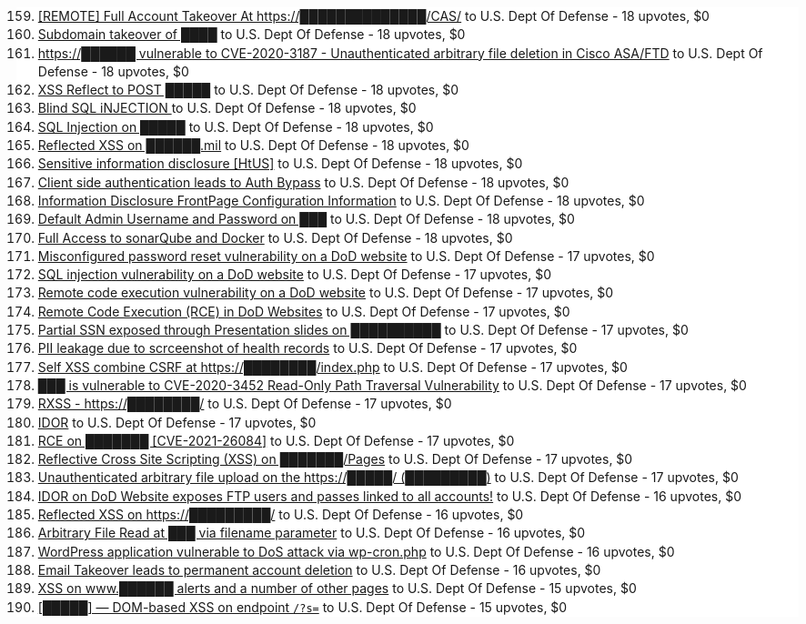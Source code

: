 159. [[REMOTE] Full Account Takeover At https://██████████████/CAS/](https://hackerone.com/reports/215859) to U.S. Dept Of Defense - 18 upvotes, $0
160. [Subdomain takeover of ████](https://hackerone.com/reports/900062) to U.S. Dept Of Defense - 18 upvotes, $0
161. [https://██████ vulnerable to CVE-2020-3187 - Unauthenticated arbitrary file deletion in Cisco ASA/FTD](https://hackerone.com/reports/1031437) to U.S. Dept Of Defense - 18 upvotes, $0
162. [XSS Reflect to POST █████](https://hackerone.com/reports/1003433) to U.S. Dept Of Defense - 18 upvotes, $0
163. [Blind SQL iNJECTION ](https://hackerone.com/reports/1102591) to U.S. Dept Of Defense - 18 upvotes, $0
164. [SQL Injection on █████](https://hackerone.com/reports/277380) to U.S. Dept Of Defense - 18 upvotes, $0
165. [Reflected XSS on ██████.mil](https://hackerone.com/reports/1799562) to U.S. Dept Of Defense - 18 upvotes, $0
166. [Sensitive information disclosure [HtUS]](https://hackerone.com/reports/1632104) to U.S. Dept Of Defense - 18 upvotes, $0
167. [Client side authentication leads to Auth Bypass](https://hackerone.com/reports/1877989) to U.S. Dept Of Defense - 18 upvotes, $0
168. [Information Disclosure FrontPage Configuration Information](https://hackerone.com/reports/2180018) to U.S. Dept Of Defense - 18 upvotes, $0
169. [Default Admin Username and Password on ███](https://hackerone.com/reports/2262365) to U.S. Dept Of Defense - 18 upvotes, $0
170. [Full Access to sonarQube and Docker](https://hackerone.com/reports/2312609) to U.S. Dept Of Defense - 18 upvotes, $0
171. [Misconfigured password reset vulnerability on a DoD website](https://hackerone.com/reports/193932) to U.S. Dept Of Defense - 17 upvotes, $0
172. [SQL injection vulnerability on a DoD website](https://hackerone.com/reports/200623) to U.S. Dept Of Defense - 17 upvotes, $0
173. [Remote code execution vulnerability on a DoD website](https://hackerone.com/reports/212985) to U.S. Dept Of Defense - 17 upvotes, $0
174. [Remote Code Execution (RCE) in DoD Websites](https://hackerone.com/reports/235605) to U.S. Dept Of Defense - 17 upvotes, $0
175. [Partial SSN exposed through Presentation slides on ██████████](https://hackerone.com/reports/665144) to U.S. Dept Of Defense - 17 upvotes, $0
176. [PII leakage due to scrceenshot of health records](https://hackerone.com/reports/693933) to U.S. Dept Of Defense - 17 upvotes, $0
177. [Self XSS combine CSRF at https://████████/index.php](https://hackerone.com/reports/485684) to U.S. Dept Of Defense - 17 upvotes, $0
178. [███ is vulnerable to CVE-2020-3452 Read-Only Path Traversal Vulnerability](https://hackerone.com/reports/959187) to U.S. Dept Of Defense - 17 upvotes, $0
179. [RXSS - https://████████/](https://hackerone.com/reports/872304) to U.S. Dept Of Defense - 17 upvotes, $0
180. [IDOR](https://hackerone.com/reports/389250) to U.S. Dept Of Defense - 17 upvotes, $0
181. [RCE on ███████ [CVE-2021-26084]](https://hackerone.com/reports/1327701) to U.S. Dept Of Defense - 17 upvotes, $0
182. [Reflective Cross Site Scripting (XSS) on ███████/Pages](https://hackerone.com/reports/1794757) to U.S. Dept Of Defense - 17 upvotes, $0
183. [Unauthenticated arbitrary file upload on the https://█████/ (█████████)](https://hackerone.com/reports/698789) to U.S. Dept Of Defense - 17 upvotes, $0
184. [IDOR on DoD Website exposes FTP users and passes linked to all accounts!](https://hackerone.com/reports/228383) to U.S. Dept Of Defense - 16 upvotes, $0
185. [Reflected XSS on https://█████████/](https://hackerone.com/reports/1065167) to U.S. Dept Of Defense - 16 upvotes, $0
186. [Arbitrary File Read at ███ via filename parameter](https://hackerone.com/reports/1436223) to U.S. Dept Of Defense - 16 upvotes, $0
187. [ WordPress application vulnerable to DoS attack via wp-cron.php](https://hackerone.com/reports/1888723) to U.S. Dept Of Defense - 16 upvotes, $0
188. [Email Takeover leads to permanent account deletion](https://hackerone.com/reports/2587953) to U.S. Dept Of Defense - 16 upvotes, $0
189. [XSS on www.██████ alerts and a number of other pages](https://hackerone.com/reports/450315) to U.S. Dept Of Defense - 15 upvotes, $0
190. [[█████] — DOM-based XSS on endpoint `/?s=`](https://hackerone.com/reports/708592) to U.S. Dept Of Defense - 15 upvotes, $0